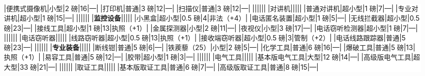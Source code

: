 |便携式摄像机|小型|2 磅|16|—|
|打印机|普通|3 磅|12|—|
|扫描仪|普通|3 磅|12|—|
||||||
|对讲机|||||
|普通对讲机|超小型|1 磅|7|—|
|专业对讲机|超小型|1 磅|15|—|
||||||
|**监控设备**|||||
|小黑盒|超小型|0.5 磅|4|非法（+4）|
|电话匿名装置|超小型|1 磅|5|—|
|无线拦截器|超小型|0.5 磅|23|—|
|接线工具|超小型|1 磅|13|执照（+1）|
|金属探测器|小型|2 磅|11|—|
|夜视仪|小型|3 磅|17|—|
|电话窃听检测器|超小型|1 磅|7|—|
||||||
|电话窃听器|||||
|线路窃听器|超小型|0.5 磅|13|执照（+1）|
|接收端窃听器|超小型|0.5 磅|3|管制（+2）|
|电话线路跟踪器|普通|5 磅|23|—|
||||||
|**专业装备**|||||
|断线钳|普通|5 磅|6|—|
|铁蒺藜（25）|小型|2 磅|5|—|
|化学工具|普通|6 磅|16|—|
|爆破工具|普通|5 磅|13|执照（+1）|
|易容工具|普通|5 磅|12|—|
|胶带|超小型|1 磅|3|—|
||||||
|电气工具|||||
|基本版电气工具|大型|12 磅|14|—|
|高级版电气工具|超大型|33 磅|21|—|
||||||
|取证工具|||||
|基本版取证工具|普通|6 磅|7|—|
|高级版取证工具|普通|8 磅|15|—|